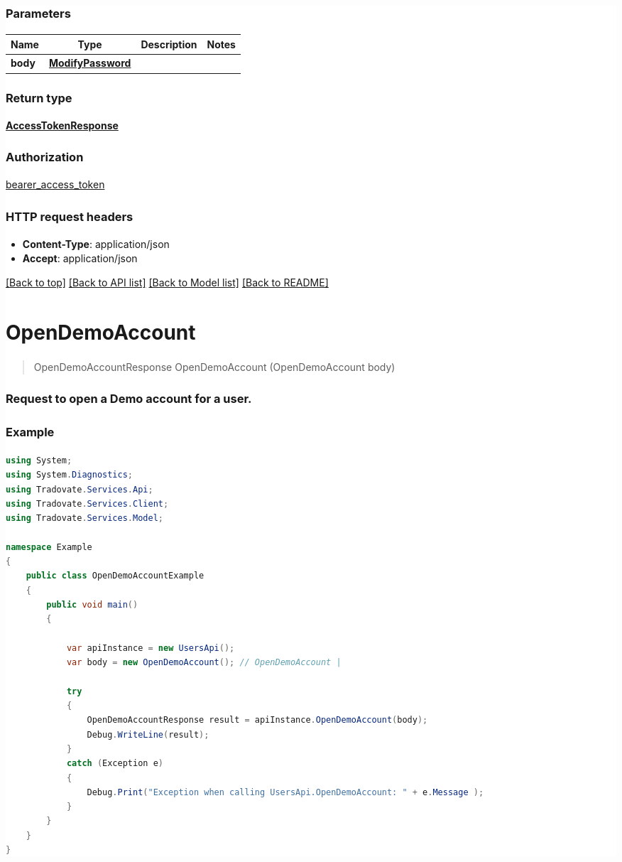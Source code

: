 ### Parameters

Name | Type | Description  | Notes
------------- | ------------- | ------------- | -------------
 **body** | [**ModifyPassword**](ModifyPassword.md)|  | 

### Return type

[**AccessTokenResponse**](AccessTokenResponse.md)

### Authorization

[bearer_access_token](../README.md#bearer_access_token)

### HTTP request headers

 - **Content-Type**: application/json
 - **Accept**: application/json

[[Back to top]](#) [[Back to API list]](../README.md#documentation-for-api-endpoints) [[Back to Model list]](../README.md#documentation-for-models) [[Back to README]](../README.md)
<a name="opendemoaccount"></a>
# **OpenDemoAccount**
> OpenDemoAccountResponse OpenDemoAccount (OpenDemoAccount body)



### Request to open a Demo account for a user. 

### Example
```csharp
using System;
using System.Diagnostics;
using Tradovate.Services.Api;
using Tradovate.Services.Client;
using Tradovate.Services.Model;

namespace Example
{
    public class OpenDemoAccountExample
    {
        public void main()
        {

            var apiInstance = new UsersApi();
            var body = new OpenDemoAccount(); // OpenDemoAccount | 

            try
            {
                OpenDemoAccountResponse result = apiInstance.OpenDemoAccount(body);
                Debug.WriteLine(result);
            }
            catch (Exception e)
            {
                Debug.Print("Exception when calling UsersApi.OpenDemoAccount: " + e.Message );
            }
        }
    }
}
```
